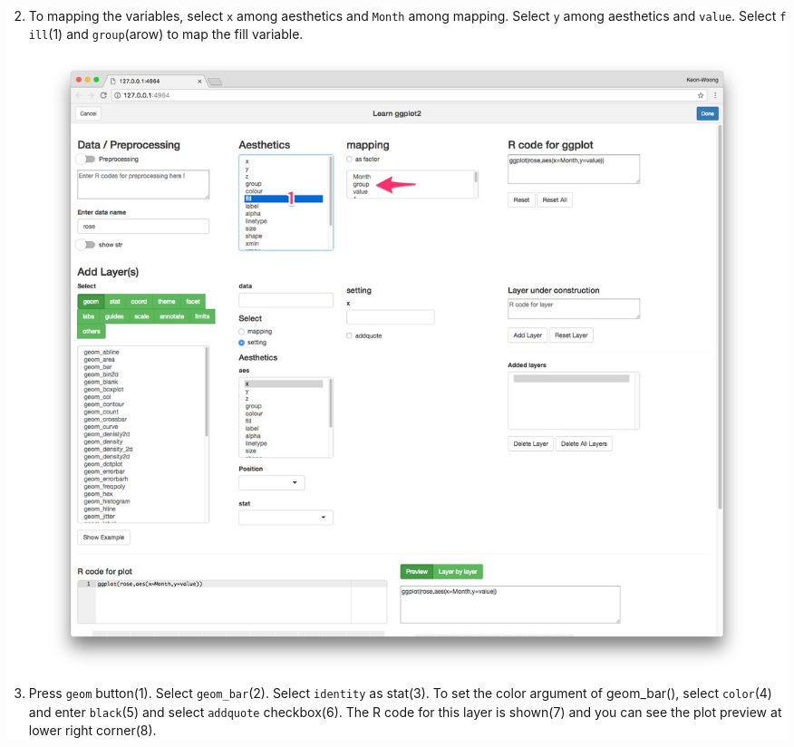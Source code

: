 2. To mapping the variables, select `x` among aesthetics and `Month` among mapping. Select `y` among aesthetics and `value`. Select `fill`(1) and `group`(arow) to map the fill variable. 

<img src="https://raw.githubusercontent.com/cardiomoon/ggplotAssistFigures/master/RosePlot/0.jpg" title="plot of chunk unnamed-chunk-137" alt="plot of chunk unnamed-chunk-137" width="90%" style="display: block; margin: auto;" />

3. Press `geom` button(1). Select `geom_bar`(2). Select `identity` as stat(3). To set the color argument of geom_bar(), select `color`(4) and enter `black`(5) and select `addquote` checkbox(6). The R code for this layer is shown(7) and you can see the plot preview at lower right corner(8).
